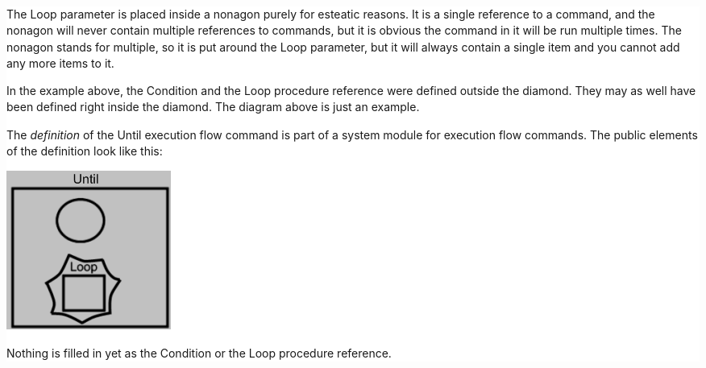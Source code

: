 The Loop parameter is placed inside a nonagon purely for esteatic reasons. It is a single reference to a command, and the nonagon will never contain multiple references to commands, but it is obvious the command in it will be run multiple times. The nonagon stands for multiple, so it is put around the Loop parameter, but it will always contain a single item and you cannot add any more items to it.

In the example above, the Condition and the Loop procedure reference were defined outside the diamond. They may as well have been defined right inside the diamond. The diagram above is just an example.

The *definition* of the Until execution flow command is part of a system module for execution flow commands. The public elements of the definition look like this:

![](images/3.%20Loops.010.png)

Nothing is filled in yet as the  Condition  or the  Loop  procedure reference.

